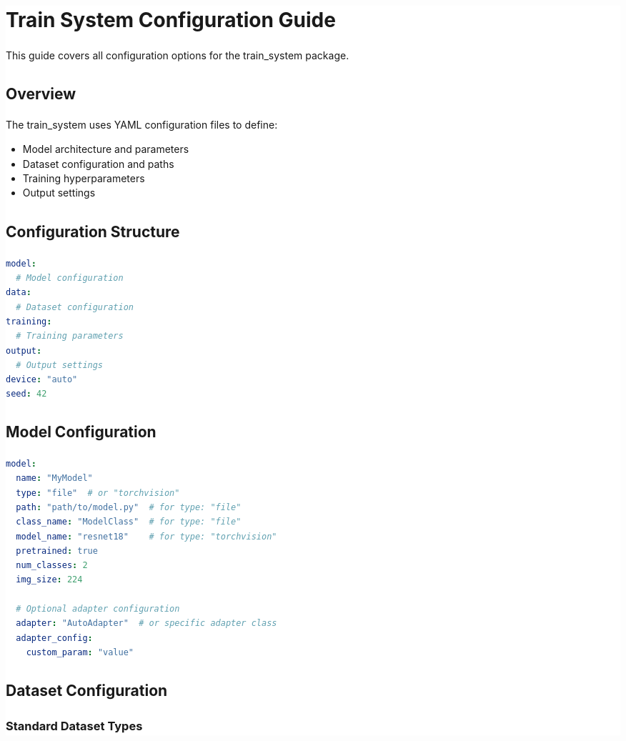 # Train System Configuration Guide

This guide covers all configuration options for the train_system package.

## Overview

The train_system uses YAML configuration files to define:
- Model architecture and parameters
- Dataset configuration and paths
- Training hyperparameters
- Output settings

## Configuration Structure

```yaml
model:
  # Model configuration
data:
  # Dataset configuration
training:
  # Training parameters
output:
  # Output settings
device: "auto"
seed: 42
```

## Model Configuration

```yaml
model:
  name: "MyModel"
  type: "file"  # or "torchvision"
  path: "path/to/model.py"  # for type: "file"
  class_name: "ModelClass"  # for type: "file"
  model_name: "resnet18"    # for type: "torchvision"
  pretrained: true
  num_classes: 2
  img_size: 224
  
  # Optional adapter configuration
  adapter: "AutoAdapter"  # or specific adapter class
  adapter_config:
    custom_param: "value"
```

## Dataset Configuration

### Standard Dataset Types
